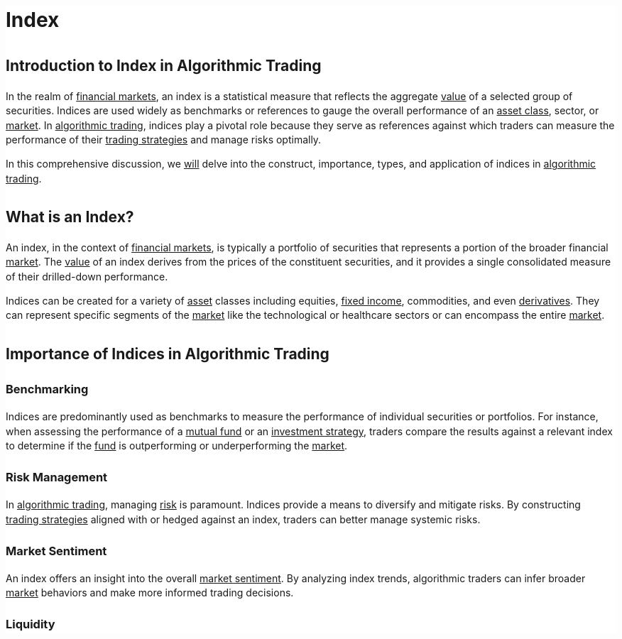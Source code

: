 # Index

## Introduction to Index in Algorithmic Trading

In the realm of [financial markets](../f/financial_market.md), an index is a statistical measure that reflects the aggregate [value](../v/value.md) of a selected group of securities. Indices are used widely as benchmarks or references to gauge the overall performance of an [asset class](../a/asset_class.md), sector, or [market](../m/market.md). In [algorithmic trading](../a/accountability.md), indices play a pivotal role because they serve as references against which traders can measure the performance of their [trading strategies](../t/trading_strategies.md) and manage risks optimally. 

In this comprehensive discussion, we [will](../w/will.md) delve into the construct, importance, types, and application of indices in [algorithmic trading](../a/accountability.md).

## What is an Index?

An index, in the context of [financial markets](../f/financial_market.md), is typically a portfolio of securities that represents a portion of the broader financial [market](../m/market.md). The [value](../v/value.md) of an index derives from the prices of the constituent securities, and it provides a single consolidated measure of their drilled-down performance. 

Indices can be created for a variety of [asset](../a/asset.md) classes including equities, [fixed income](../f/fixed_income.md), commodities, and even [derivatives](../d/derivatives.md). They can represent specific segments of the [market](../m/market.md) like the technological or healthcare sectors or can encompass the entire [market](../m/market.md).

## Importance of Indices in Algorithmic Trading

### Benchmarking

Indices are predominantly used as benchmarks to measure the performance of individual securities or portfolios. For instance, when assessing the performance of a [mutual fund](../m/mutual_fund.md) or an [investment strategy](../i/investment_strategy.md), traders compare the results against a relevant index to determine if the [fund](../f/fund.md) is outperforming or underperforming the [market](../m/market.md).

### Risk Management

In [algorithmic trading](../a/accountability.md), managing [risk](../r/risk.md) is paramount. Indices provide a means to diversify and mitigate risks. By constructing [trading strategies](../t/trading_strategies.md) aligned with or hedged against an index, traders can better manage systemic risks.

### Market Sentiment

An index offers an insight into the overall [market sentiment](../m/market_sentiment.md). By analyzing index trends, algorithmic traders can infer broader [market](../m/market.md) behaviors and make more informed trading decisions. 

### Liquidity
